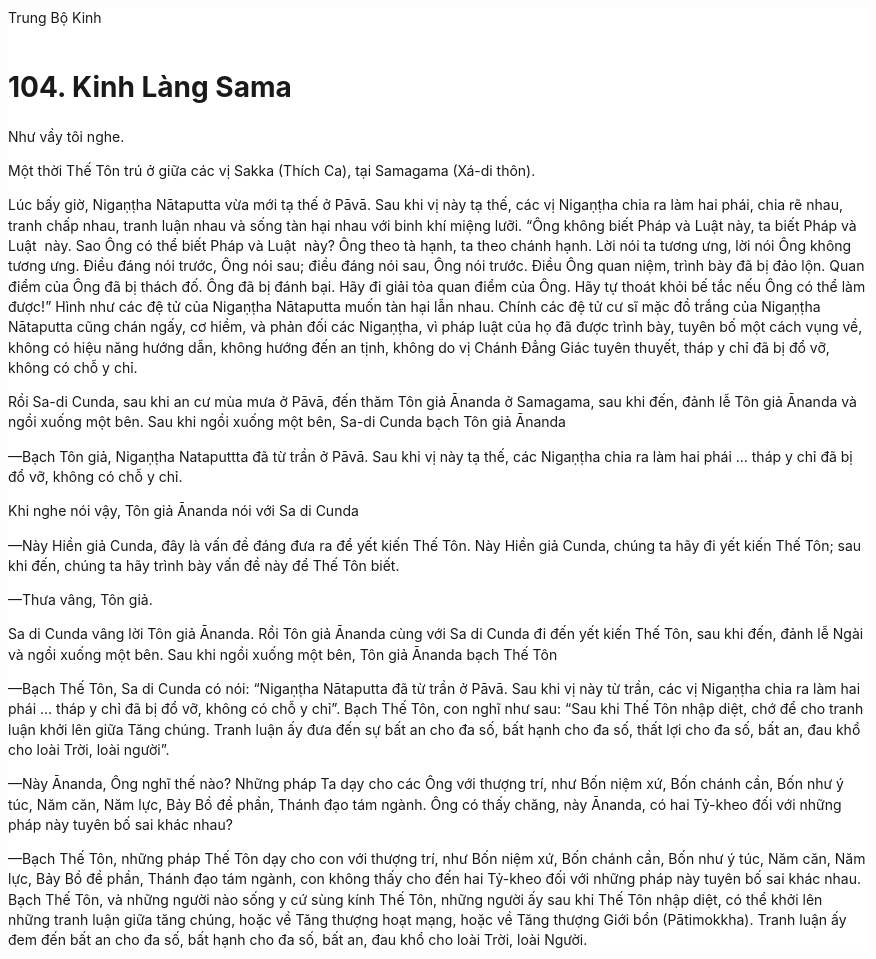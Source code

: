  

Trung Bộ Kinh

# 104\. Kinh Làng Sama

Như vầy tôi nghe.

Một thời Thế Tôn trú ở giữa các vị Sakka (Thích Ca), tại Samagama (Xá-di thôn).

Lúc bấy giờ, Nigaṇṭha Nātaputta vừa mới tạ thế ở Pāvā. Sau khi vị này tạ thế, các vị Nigaṇṭha chia ra làm hai phái, chia rẽ nhau, tranh chấp nhau, tranh luận nhau và sống tàn hại nhau với binh khí miệng lưỡi. “Ông không biết Pháp và Luật này, ta biết Pháp và Luật  này. Sao Ông có thể biết Pháp và Luật  này? Ông theo tà hạnh, ta theo chánh hạnh. Lời nói ta tương ưng, lời nói Ông không tương ưng. Ðiều đáng nói trước, Ông nói sau; điều đáng nói sau, Ông nói trước. Ðiều Ông quan niệm, trình bày đã bị đảo lộn. Quan điểm của Ông đã bị thách đố. Ông đã bị đánh bại. Hãy đi giải tỏa quan điểm của Ông. Hãy tự thoát khỏi bế tắc nếu Ông có thể làm được!” Hình như các đệ tử của Nigaṇṭha Nātaputta muốn tàn hại lẫn nhau. Chính các đệ tử cư sĩ mặc đồ trắng của Nigaṇṭha Nātaputta cũng chán ngấy, cơ hiềm, và phản đối các Nigaṇṭha, vì pháp luật của họ đã được trình bày, tuyên bố một cách vụng về, không có hiệu năng hướng dẫn, không hướng đến an tịnh, không do vị Chánh Ðẳng Giác tuyên thuyết, tháp y chỉ đã bị đổ vỡ, không có chỗ y chỉ.

Rồi Sa-di Cunda, sau khi an cư mùa mưa ở Pāvā, đến thăm Tôn giả Ānanda ở Samagama, sau khi đến, đảnh lễ Tôn giả Ānanda và ngồi xuống một bên. Sau khi ngồi xuống một bên, Sa-di Cunda bạch Tôn giả Ānanda

—Bạch Tôn giả, Nigaṇṭha Nataputtta đã từ trần ở Pāvā. Sau khi vị này tạ thế, các Nigaṇṭha chia ra làm hai phái … tháp y chỉ đã bị đổ vỡ, không có chỗ y chỉ.

Khi nghe nói vậy, Tôn giả Ānanda nói với Sa di Cunda

—Này Hiền giả Cunda, đây là vấn đề đáng đưa ra để yết kiến Thế Tôn. Này Hiền giả Cunda, chúng ta hãy đi yết kiến Thế Tôn; sau khi đến, chúng ta hãy trình bày vấn đề này để Thế Tôn biết.

—Thưa vâng, Tôn giả.

Sa di Cunda vâng lời Tôn giả Ānanda. Rồi Tôn giả Ānanda cùng với Sa di Cunda đi đến yết kiến Thế Tôn, sau khi đến, đảnh lễ Ngài và ngồi xuống một bên. Sau khi ngồi xuống một bên, Tôn giả Ānanda bạch Thế Tôn

—Bạch Thế Tôn, Sa di Cunda có nói: “Nigaṇṭha Nātaputta đã từ trần ở Pāvā. Sau khi vị này từ trần, các vị Nigaṇṭha chia ra làm hai phái … tháp y chỉ đã bị đổ vỡ, không có chỗ y chỉ”. Bạch Thế Tôn, con nghĩ như sau: “Sau khi Thế Tôn nhập diệt, chớ để cho tranh luận khởi lên giữa Tăng chúng. Tranh luận ấy đưa đến sự bất an cho đa số, bất hạnh cho đa số, thất lợi cho đa số, bất an, đau khổ cho loài Trời, loài người”.

—Này Ānanda, Ông nghĩ thế nào? Những pháp Ta dạy cho các Ông với thượng trí, như Bốn niệm xứ, Bốn chánh cần, Bốn như ý túc, Năm căn, Năm lực, Bảy Bồ đề phần, Thánh đạo tám ngành. Ông có thấy chăng, này Ānanda, có hai Tỷ-kheo đối với những pháp này tuyên bố sai khác nhau?

—Bạch Thế Tôn, những pháp Thế Tôn dạy cho con với thượng trí, như Bốn niệm xứ, Bốn chánh cần, Bốn như ý túc, Năm căn, Năm lực, Bảy Bồ đề phần, Thánh đạo tám ngành, con không thấy cho đến hai Tỷ-kheo đối với những pháp này tuyên bố sai khác nhau. Bạch Thế Tôn, và những người nào sống y cứ sùng kính Thế Tôn, những người ấy sau khi Thế Tôn nhập diệt, có thể khởi lên những tranh luận giữa tăng chúng, hoặc về Tăng thượng hoạt mạng, hoặc về Tăng thượng Giới bổn (Pātimokkha). Tranh luận ấy đem đến bất an cho đa số, bất hạnh cho đa số, bất an, đau khổ cho loài Trời, loài Người.
